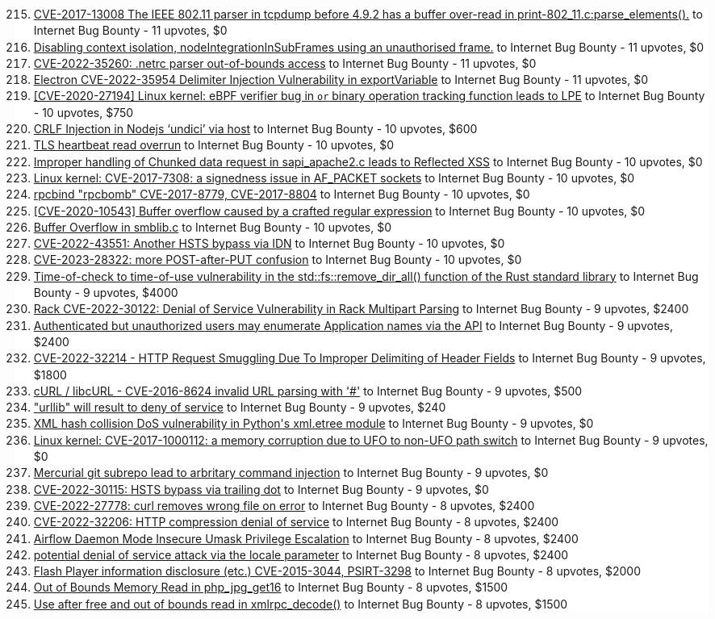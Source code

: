 215. [CVE-2017-13008 The IEEE 802.11 parser in tcpdump before 4.9.2 has a buffer over-read in print-802_11.c:parse_elements().](https://hackerone.com/reports/268805) to Internet Bug Bounty - 11 upvotes, $0
216. [Disabling context isolation, nodeIntegrationInSubFrames using an unauthorised frame.](https://hackerone.com/reports/1647287) to Internet Bug Bounty - 11 upvotes, $0
217. [CVE-2022-35260: .netrc parser out-of-bounds access](https://hackerone.com/reports/1753224) to Internet Bug Bounty - 11 upvotes, $0
218. [Electron CVE-2022-35954 Delimiter Injection Vulnerability in exportVariable](https://hackerone.com/reports/1787810) to Internet Bug Bounty - 11 upvotes, $0
219. [[CVE-2020-27194] Linux kernel: eBPF verifier bug in `or` binary operation tracking function leads to LPE](https://hackerone.com/reports/1010340) to Internet Bug Bounty - 10 upvotes, $750
220. [CRLF Injection in Nodejs ‘undici’ via host](https://hackerone.com/reports/1878489) to Internet Bug Bounty - 10 upvotes, $600
221. [TLS heartbeat read overrun](https://hackerone.com/reports/6626) to Internet Bug Bounty - 10 upvotes, $0
222. [Improper handling of Chunked data request in sapi_apache2.c leads to Reflected XSS](https://hackerone.com/reports/409986) to Internet Bug Bounty - 10 upvotes, $0
223. [Linux kernel: CVE-2017-7308: a signedness issue in AF_PACKET sockets](https://hackerone.com/reports/684567) to Internet Bug Bounty - 10 upvotes, $0
224. [rpcbind "rpcbomb" CVE-2017-8779, CVE-2017-8804](https://hackerone.com/reports/235016) to Internet Bug Bounty - 10 upvotes, $0
225. [[CVE-2020-10543] Buffer overflow caused by a crafted regular expression](https://hackerone.com/reports/888986) to Internet Bug Bounty - 10 upvotes, $0
226. [Buffer Overflow in smblib.c](https://hackerone.com/reports/721333) to Internet Bug Bounty - 10 upvotes, $0
227. [CVE-2022-43551: Another HSTS bypass via IDN](https://hackerone.com/reports/1813831) to Internet Bug Bounty - 10 upvotes, $0
228. [CVE-2023-28322: more POST-after-PUT confusion](https://hackerone.com/reports/1991428) to Internet Bug Bounty - 10 upvotes, $0
229. [Time-of-check to time-of-use vulnerability in the std::fs::remove_dir_all() function of the Rust standard library](https://hackerone.com/reports/1520931) to Internet Bug Bounty - 9 upvotes, $4000
230. [Rack CVE-2022-30122: Denial of Service Vulnerability in Rack Multipart Parsing](https://hackerone.com/reports/1627159) to Internet Bug Bounty - 9 upvotes, $2400
231. [Authenticated but unauthorized users may enumerate Application names via the API](https://hackerone.com/reports/1916583) to Internet Bug Bounty - 9 upvotes, $2400
232. [CVE-2022-32214 - HTTP Request Smuggling Due To Improper Delimiting of Header Fields](https://hackerone.com/reports/1630669) to Internet Bug Bounty - 9 upvotes, $1800
233. [cURL / libcURL - CVE-2016-8624 invalid URL parsing with '#'](https://hackerone.com/reports/180434) to Internet Bug Bounty - 9 upvotes, $500
234. ["urllib" will result to deny of service](https://hackerone.com/reports/1188128) to Internet Bug Bounty - 9 upvotes, $240
235. [XML hash collision DoS vulnerability in Python's xml.etree module](https://hackerone.com/reports/412673) to Internet Bug Bounty - 9 upvotes, $0
236. [Linux kernel: CVE-2017-1000112: a memory corruption due to UFO to non-UFO path switch](https://hackerone.com/reports/684573) to Internet Bug Bounty - 9 upvotes, $0
237. [Mercurial git subrepo lead to arbritary command injection](https://hackerone.com/reports/294147) to Internet Bug Bounty - 9 upvotes, $0
238. [CVE-2022-30115: HSTS bypass via trailing dot](https://hackerone.com/reports/1565622) to Internet Bug Bounty - 9 upvotes, $0
239. [CVE-2022-27778: curl removes wrong file on error](https://hackerone.com/reports/1565623) to Internet Bug Bounty - 8 upvotes, $2400
240. [CVE-2022-32206: HTTP compression denial of service](https://hackerone.com/reports/1614330) to Internet Bug Bounty - 8 upvotes, $2400
241. [Airflow Daemon Mode Insecure Umask Privilege Escalation](https://hackerone.com/reports/1690093) to Internet Bug Bounty - 8 upvotes, $2400
242. [potential denial of service attack via the locale parameter](https://hackerone.com/reports/1746098) to Internet Bug Bounty - 8 upvotes, $2400
243. [Flash Player information disclosure (etc.) CVE-2015-3044, PSIRT-3298](https://hackerone.com/reports/63324) to Internet Bug Bounty - 8 upvotes, $2000
244. [Out of Bounds Memory Read in php_jpg_get16](https://hackerone.com/reports/665330) to Internet Bug Bounty - 8 upvotes, $1500
245. [Use after free and out of bounds read in xmlrpc_decode()](https://hackerone.com/reports/477896) to Internet Bug Bounty - 8 upvotes, $1500